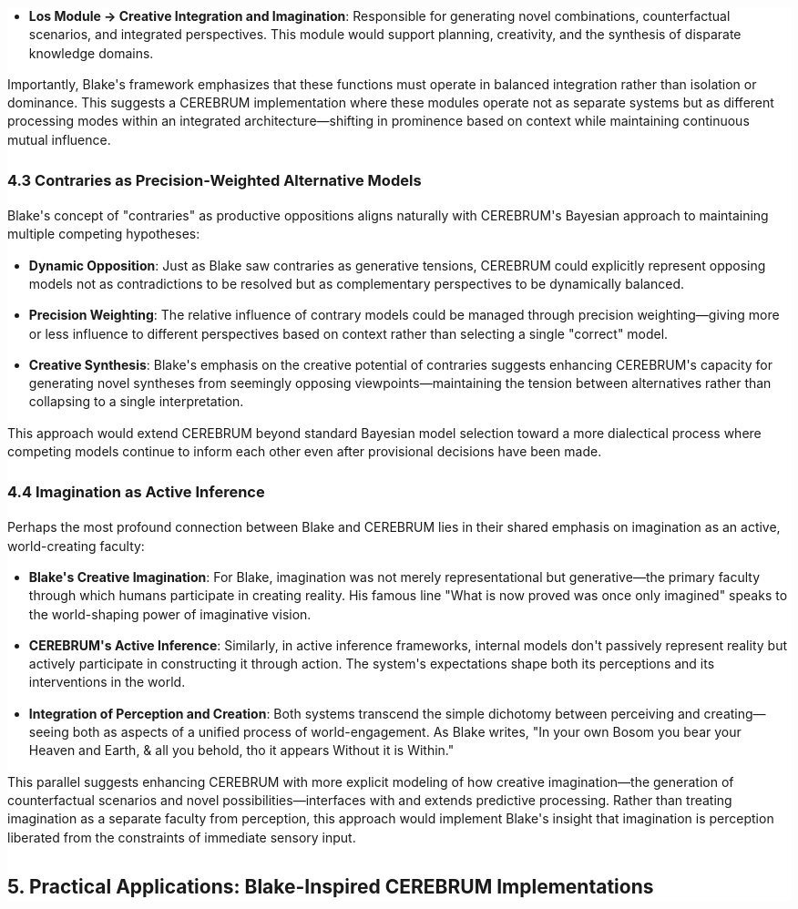 * **Los Module → Creative Integration and Imagination**: Responsible for generating novel combinations, counterfactual scenarios, and integrated perspectives. This module would support planning, creativity, and the synthesis of disparate knowledge domains.

Importantly, Blake's framework emphasizes that these functions must operate in balanced integration rather than isolation or dominance. This suggests a CEREBRUM implementation where these modules operate not as separate systems but as different processing modes within an integrated architecture—shifting in prominence based on context while maintaining continuous mutual influence.

### 4.3 Contraries as Precision-Weighted Alternative Models

Blake's concept of "contraries" as productive oppositions aligns naturally with CEREBRUM's Bayesian approach to maintaining multiple competing hypotheses:

* **Dynamic Opposition**: Just as Blake saw contraries as generative tensions, CEREBRUM could explicitly represent opposing models not as contradictions to be resolved but as complementary perspectives to be dynamically balanced.

* **Precision Weighting**: The relative influence of contrary models could be managed through precision weighting—giving more or less influence to different perspectives based on context rather than selecting a single "correct" model.

* **Creative Synthesis**: Blake's emphasis on the creative potential of contraries suggests enhancing CEREBRUM's capacity for generating novel syntheses from seemingly opposing viewpoints—maintaining the tension between alternatives rather than collapsing to a single interpretation.

This approach would extend CEREBRUM beyond standard Bayesian model selection toward a more dialectical process where competing models continue to inform each other even after provisional decisions have been made.

### 4.4 Imagination as Active Inference

Perhaps the most profound connection between Blake and CEREBRUM lies in their shared emphasis on imagination as an active, world-creating faculty:

* **Blake's Creative Imagination**: For Blake, imagination was not merely representational but generative—the primary faculty through which humans participate in creating reality. His famous line "What is now proved was once only imagined" speaks to the world-shaping power of imaginative vision.

* **CEREBRUM's Active Inference**: Similarly, in active inference frameworks, internal models don't passively represent reality but actively participate in constructing it through action. The system's expectations shape both its perceptions and its interventions in the world.

* **Integration of Perception and Creation**: Both systems transcend the simple dichotomy between perceiving and creating—seeing both as aspects of a unified process of world-engagement. As Blake writes, "In your own Bosom you bear your Heaven and Earth, & all you behold, tho it appears Without it is Within."

This parallel suggests enhancing CEREBRUM with more explicit modeling of how creative imagination—the generation of counterfactual scenarios and novel possibilities—interfaces with and extends predictive processing. Rather than treating imagination as a separate faculty from perception, this approach would implement Blake's insight that imagination is perception liberated from the constraints of immediate sensory input.

## 5. Practical Applications: Blake-Inspired CEREBRUM Implementations
